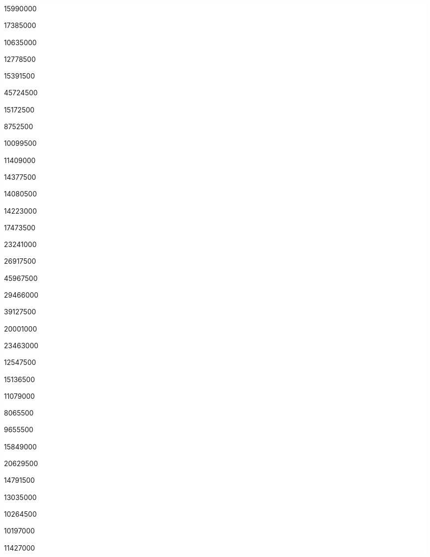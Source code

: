 15990000

17385000

10635000

12778500

15391500

45724500

15172500

8752500

10099500

11409000

14377500

14080500

14223000

17473500

23241000

26917500

45967500

29466000

39127500

20001000

23463000

12547500

15136500

11079000

8065500

9655500

15849000

20629500

14791500

13035000

10264500

10197000

11427000
